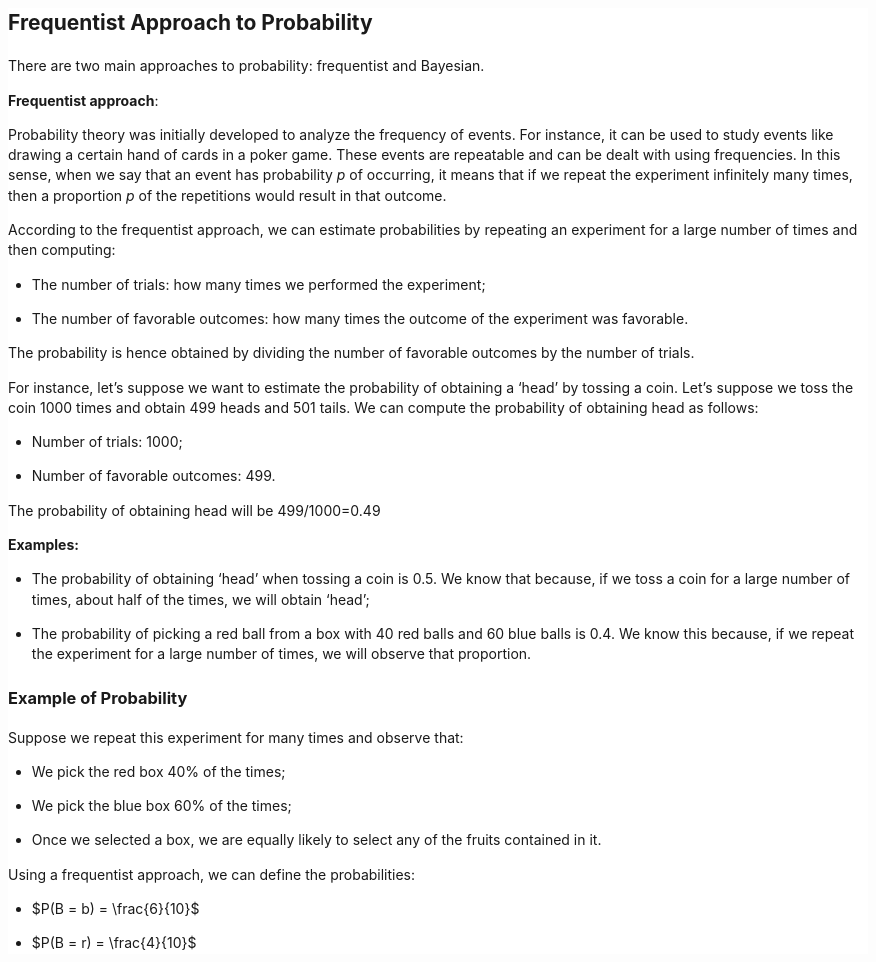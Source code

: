 ## Frequentist Approach to Probability

There are two main approaches to probability: frequentist and Bayesian.

**Frequentist approach**:

Probability theory was initially developed to analyze the frequency of events. For instance, it can be used to study events like drawing a certain hand of cards in a poker game. These events are repeatable and can be dealt with using frequencies. In this sense, when we say that an event has probability $p$ of occurring, it means that if we repeat the experiment infinitely many times, then a proportion $p$ of the repetitions would result in that outcome.

According to the frequentist approach, we can estimate probabilities by repeating an experiment for a large number of times and then computing:

- The number of trials: how many times we performed the experiment;

- The number of favorable outcomes: how many times the outcome of the experiment was favorable.

The probability is hence obtained by dividing the number of favorable outcomes by the number of trials.

For instance, let’s suppose we want to estimate the probability of obtaining a ‘head’ by tossing a coin. Let’s suppose we toss the coin 1000 times and obtain 499 heads and 501 tails. We can compute the probability of obtaining head as follows:

- Number of trials: 1000;

- Number of favorable outcomes: 499.

The probability of obtaining head will be 499/1000=0.49

**Examples:**

- The probability of obtaining ‘head’ when tossing a coin is 0.5. We know that because, if we toss a coin for a large number of times, about half of the times, we will obtain ‘head’;

- The probability of picking a red ball from a box with 40 red balls and 60 blue balls is 0.4. We know this because, if we repeat the experiment for a large number of times, we will observe that proportion.

### Example of Probability

```{figure} /_static/lecture_specific/data_probability/image3.png
```

Suppose we repeat this experiment for many times and observe that:

- We pick the red box 40% of the times;

- We pick the blue box 60% of the times;

- Once we selected a box, we are equally likely to select any of the fruits contained in it.

Using a frequentist approach, we can define the probabilities:

- $P(B = b) = \frac{6}{10}$

- $P(B = r) = \frac{4}{10}$
